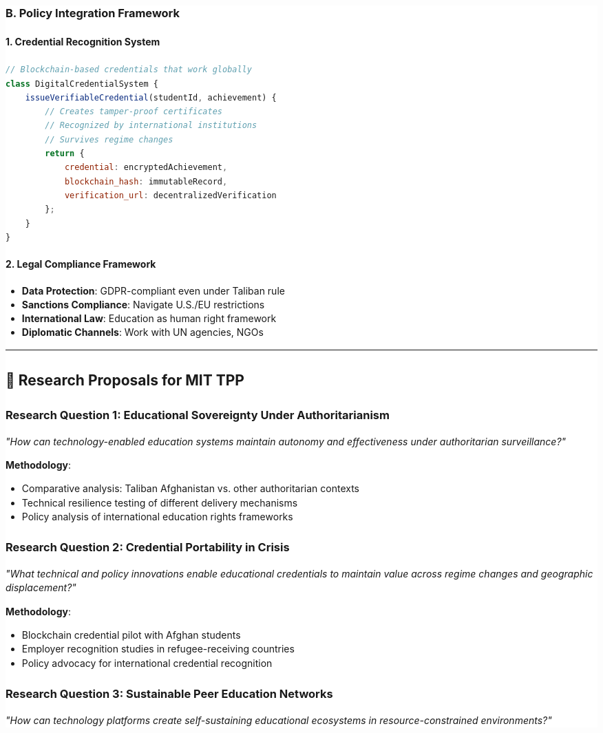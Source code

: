 ### **B. Policy Integration Framework**

#### **1. Credential Recognition System**
```javascript
// Blockchain-based credentials that work globally
class DigitalCredentialSystem {
    issueVerifiableCredential(studentId, achievement) {
        // Creates tamper-proof certificates
        // Recognized by international institutions
        // Survives regime changes
        return {
            credential: encryptedAchievement,
            blockchain_hash: immutableRecord,
            verification_url: decentralizedVerification
        };
    }
}
```

#### **2. Legal Compliance Framework**
- **Data Protection**: GDPR-compliant even under Taliban rule
- **Sanctions Compliance**: Navigate U.S./EU restrictions
- **International Law**: Education as human right framework
- **Diplomatic Channels**: Work with UN agencies, NGOs

---

## **🔬 Research Proposals for MIT TPP**

### **Research Question 1: Educational Sovereignty Under Authoritarianism**
*"How can technology-enabled education systems maintain autonomy and effectiveness under authoritarian surveillance?"*

**Methodology**:
- Comparative analysis: Taliban Afghanistan vs. other authoritarian contexts
- Technical resilience testing of different delivery mechanisms
- Policy analysis of international education rights frameworks

### **Research Question 2: Credential Portability in Crisis**
*"What technical and policy innovations enable educational credentials to maintain value across regime changes and geographic displacement?"*

**Methodology**:
- Blockchain credential pilot with Afghan students
- Employer recognition studies in refugee-receiving countries
- Policy advocacy for international credential recognition

### **Research Question 3: Sustainable Peer Education Networks**
*"How can technology platforms create self-sustaining educational ecosystems in resource-constrained environments?"*
